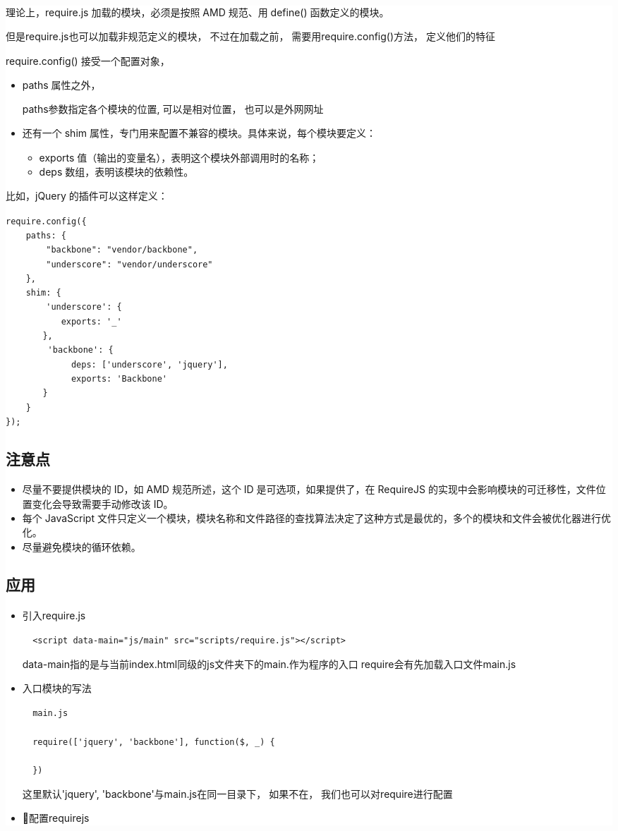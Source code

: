 理论上，require.js 加载的模块，必须是按照 AMD 规范、用 define() 函数定义的模块。

但是require.js也可以加载非规范定义的模块， 不过在加载之前， 需要用require.config()方法， 定义他们的特征

require.config() 接受一个配置对象，
- paths 属性之外，

    paths参数指定各个模块的位置, 可以是相对位置， 也可以是外网网址

- 还有一个 shim 属性，专门用来配置不兼容的模块。具体来说，每个模块要定义：
    - exports 值（输出的变量名），表明这个模块外部调用时的名称；
    - deps 数组，表明该模块的依赖性。

比如，jQuery 的插件可以这样定义：

    require.config({
        paths: {
            "backbone": "vendor/backbone",
            "underscore": "vendor/underscore"
        },
        shim: {
            'underscore': {
        　　　  exports: '_'
        　　},
        　　 'backbone': {
            　　　deps: ['underscore', 'jquery'],
            　　　exports: 'Backbone'
        　　}
        }
    });

## 注意点

- 尽量不要提供模块的 ID，如 AMD 规范所述，这个 ID 是可选项，如果提供了，在 RequireJS 的实现中会影响模块的可迁移性，文件位置变化会导致需要手动修改该 ID。
- 每个 JavaScript 文件只定义一个模块，模块名称和文件路径的查找算法决定了这种方式是最优的，多个的模块和文件会被优化器进行优化。
- 尽量避免模块的循环依赖。

## 应用

- 引入require.js

        <script data-main="js/main" src="scripts/require.js"></script>

    data-main指的是与当前index.html同级的js文件夹下的main.作为程序的入口
    require会有先加载入口文件main.js

- 入口模块的写法

        main.js

        require(['jquery', 'backbone'], function($, _) {

        })
    这里默认'jquery', 'backbone'与main.js在同一目录下， 如果不在， 我们也可以对require进行配置

- 配置requirejs
